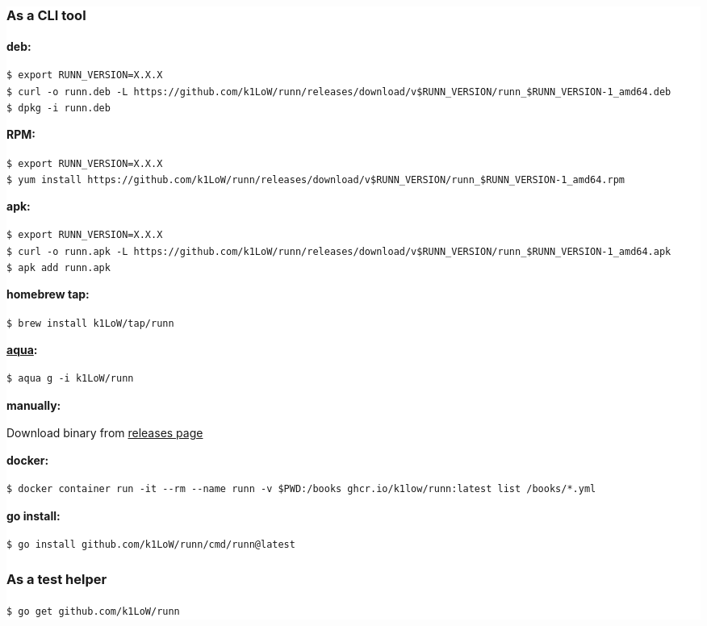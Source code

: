### As a CLI tool

**deb:**

``` console
$ export RUNN_VERSION=X.X.X
$ curl -o runn.deb -L https://github.com/k1LoW/runn/releases/download/v$RUNN_VERSION/runn_$RUNN_VERSION-1_amd64.deb
$ dpkg -i runn.deb
```

**RPM:**

``` console
$ export RUNN_VERSION=X.X.X
$ yum install https://github.com/k1LoW/runn/releases/download/v$RUNN_VERSION/runn_$RUNN_VERSION-1_amd64.rpm
```

**apk:**

``` console
$ export RUNN_VERSION=X.X.X
$ curl -o runn.apk -L https://github.com/k1LoW/runn/releases/download/v$RUNN_VERSION/runn_$RUNN_VERSION-1_amd64.apk
$ apk add runn.apk
```

**homebrew tap:**

```console
$ brew install k1LoW/tap/runn
```

**[aqua](https://aquaproj.github.io/):**

```console
$ aqua g -i k1LoW/runn
```

**manually:**

Download binary from [releases page](https://github.com/k1LoW/runn/releases)

**docker:**

```console
$ docker container run -it --rm --name runn -v $PWD:/books ghcr.io/k1low/runn:latest list /books/*.yml
```

**go install:**

```console
$ go install github.com/k1LoW/runn/cmd/runn@latest
```

### As a test helper

```console
$ go get github.com/k1LoW/runn
```
